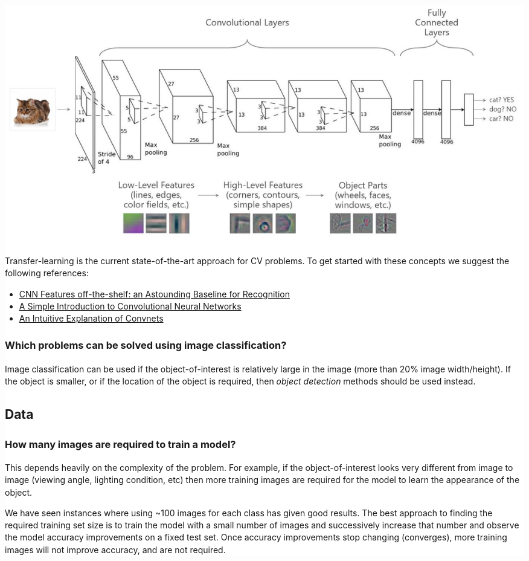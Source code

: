 ![CNN architecture](media/img_class_cnn.jpg)

Transfer-learning is the current state-of-the-art approach for CV problems. To get started with these concepts we suggest the following references:

  - [CNN Features off-the-shelf: an Astounding Baseline for Recognition](http://openaccess.thecvf.com/content_cvpr_workshops_2014/W15/papers/Razavian_CNN_Features_Off-the-Shelf_2014_CVPR_paper.pdf)
  - [A Simple Introduction to Convolutional Neural Networks](https://towardsdatascience.com/simple-introduction-to-convolutional-neural-networks-cdf8d3077bac)
  - [An Intuitive Explanation of Convnets](https://ujjwalkarn.me/2016/08/11/intuitive-explanation-convnets/)


### Which problems can be solved using image classification?
Image classification can be used if the object-of-interest is relatively large in the image (more than 20% image width/height). If the object is smaller, or if the location of the object is required, then _object detection_ methods should be used instead.


## Data

### How many images are required to train a model?
This depends heavily on the complexity of the problem. For example, if the object-of-interest looks very different from image to image (viewing angle, lighting condition, etc) then more training images are required for the model to learn the appearance of the object.

We have seen instances where using ~100 images for each class has given good results. The best approach to finding the required training set size is to train the model with a small number of images and successively increase that number and observe the model accuracy improvements on a fixed test set. Once accuracy improvements stop changing (converges), more training images will not improve accuracy, and are not required.
